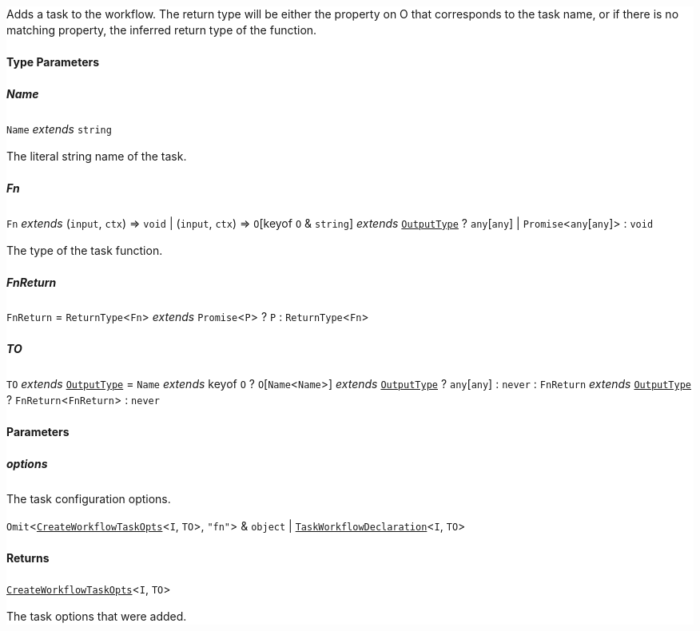 Adds a task to the workflow.
The return type will be either the property on O that corresponds to the task name,
or if there is no matching property, the inferred return type of the function.

#### Type Parameters

##### Name

`Name` *extends* `string`

The literal string name of the task.

##### Fn

`Fn` *extends* (`input`, `ctx`) => `void` \| (`input`, `ctx`) => `O`\[keyof `O` & `string`\] *extends* [`OutputType`](../type-aliases/OutputType.md) ? `any`\[`any`\] \| `Promise`\<`any`\[`any`\]\> : `void`

The type of the task function.

##### FnReturn

`FnReturn` = `ReturnType`\<`Fn`\> *extends* `Promise`\<`P`\> ? `P` : `ReturnType`\<`Fn`\>

##### TO

`TO` *extends* [`OutputType`](../type-aliases/OutputType.md) = `Name` *extends* keyof `O` ? `O`\[`Name`\<`Name`\>\] *extends* [`OutputType`](../type-aliases/OutputType.md) ? `any`\[`any`\] : `never` : `FnReturn` *extends* [`OutputType`](../type-aliases/OutputType.md) ? `FnReturn`\<`FnReturn`\> : `never`

#### Parameters

##### options

The task configuration options.

`Omit`\<[`CreateWorkflowTaskOpts`](../type-aliases/CreateWorkflowTaskOpts.md)\<`I`, `TO`\>, `"fn"`\> & `object` | [`TaskWorkflowDeclaration`](TaskWorkflowDeclaration.md)\<`I`, `TO`\>

#### Returns

[`CreateWorkflowTaskOpts`](../type-aliases/CreateWorkflowTaskOpts.md)\<`I`, `TO`\>

The task options that were added.
